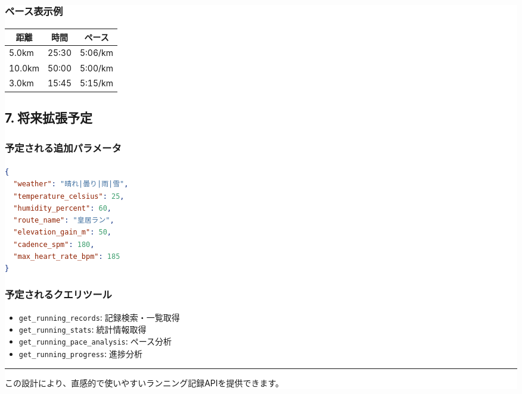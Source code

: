 ### ペース表示例

| 距離 | 時間 | ペース |
|------|------|-------|
| 5.0km | 25:30 | 5:06/km |
| 10.0km | 50:00 | 5:00/km |
| 3.0km | 15:45 | 5:15/km |

## 7. 将来拡張予定

### 予定される追加パラメータ

```json
{
  "weather": "晴れ|曇り|雨|雪",
  "temperature_celsius": 25,
  "humidity_percent": 60,
  "route_name": "皇居ラン",
  "elevation_gain_m": 50,
  "cadence_spm": 180,
  "max_heart_rate_bpm": 185
}
```

### 予定されるクエリツール

- `get_running_records`: 記録検索・一覧取得
- `get_running_stats`: 統計情報取得
- `get_running_pace_analysis`: ペース分析
- `get_running_progress`: 進捗分析

---

この設計により、直感的で使いやすいランニング記録APIを提供できます。
